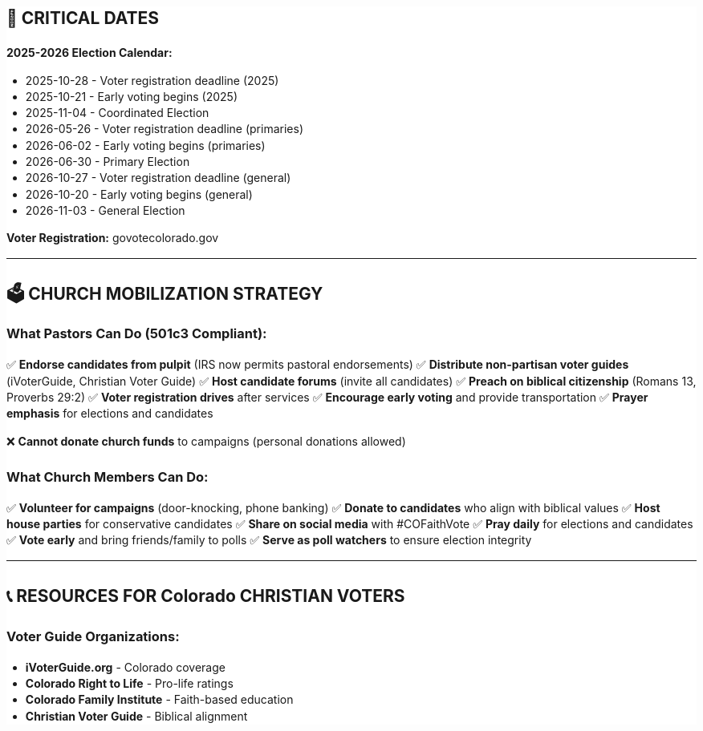 
## 📅 CRITICAL DATES

**2025-2026 Election Calendar:**
- 2025-10-28 - Voter registration deadline (2025)
- 2025-10-21 - Early voting begins (2025)
- 2025-11-04 - Coordinated Election
- 2026-05-26 - Voter registration deadline (primaries)
- 2026-06-02 - Early voting begins (primaries)
- 2026-06-30 - Primary Election
- 2026-10-27 - Voter registration deadline (general)
- 2026-10-20 - Early voting begins (general)
- 2026-11-03 - General Election

**Voter Registration:** govotecolorado.gov

---

## 🗳️ CHURCH MOBILIZATION STRATEGY

### **What Pastors Can Do (501c3 Compliant):**

✅ **Endorse candidates from pulpit** (IRS now permits pastoral endorsements)
✅ **Distribute non-partisan voter guides** (iVoterGuide, Christian Voter Guide)
✅ **Host candidate forums** (invite all candidates)
✅ **Preach on biblical citizenship** (Romans 13, Proverbs 29:2)
✅ **Voter registration drives** after services
✅ **Encourage early voting** and provide transportation
✅ **Prayer emphasis** for elections and candidates

❌ **Cannot donate church funds** to campaigns (personal donations allowed)

### **What Church Members Can Do:**

✅ **Volunteer for campaigns** (door-knocking, phone banking)
✅ **Donate to candidates** who align with biblical values
✅ **Host house parties** for conservative candidates
✅ **Share on social media** with #COFaithVote
✅ **Pray daily** for elections and candidates
✅ **Vote early** and bring friends/family to polls
✅ **Serve as poll watchers** to ensure election integrity

---

## 📞 RESOURCES FOR Colorado CHRISTIAN VOTERS

### **Voter Guide Organizations:**
- **iVoterGuide.org** - Colorado coverage
- **Colorado Right to Life** - Pro-life ratings
- **Colorado Family Institute** - Faith-based education
- **Christian Voter Guide** - Biblical alignment

